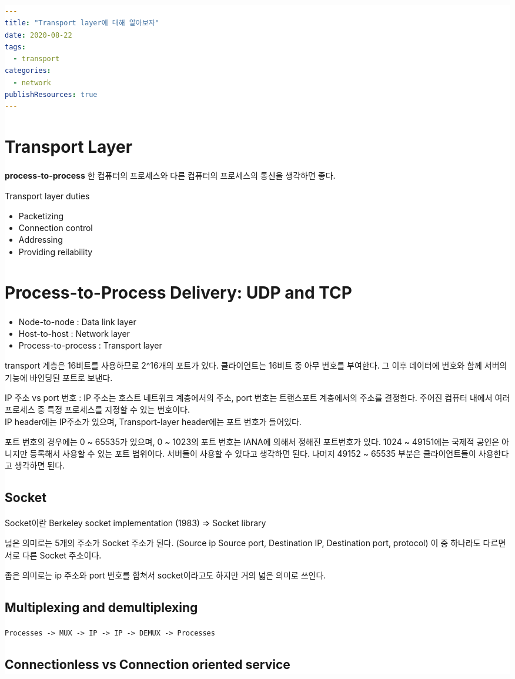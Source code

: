 ```yaml
---
title: "Transport layer에 대해 알아보자"
date: 2020-08-22
tags:
  - transport
categories:
  - network
publishResources: true
---
```


# Transport Layer

**process-to-process** 한 컴퓨터의 프로세스와 다른 컴퓨터의 프로세스의 통신을 생각하면 좋다.  

Transport layer duties

- Packetizing
- Connection control
- Addressing
- Providing reilability

# Process-to-Process Delivery: UDP and TCP

- Node-to-node : Data link layer  
- Host-to-host : Network layer  
- Process-to-process : Transport layer

transport 계층은 16비트를 사용하므로 2^16개의 포트가 있다. 클라이언트는 16비트 중 아무 번호를 부여한다. 그 이후 데이터에 번호와 함께 서버의 기능에 바인딩된 포트로 보낸다.  

IP 주소 vs port 번호 : IP 주소는 호스트 네트워크 계층에서의 주소, port 번호는 트랜스포트 계층에서의 주소를 결정한다. 주어진 컴퓨터 내에서 여러 프로세스 중 특정 프로세스를 지정할 수 있는 번호이다.  
IP header에는 IP주소가 있으며, Transport-layer header에는 포트 번호가 들어있다.  

포트 번호의 경우에는 0 ~ 65535가 있으며, 0 ~ 1023의 포트 번호는 IANA에 의해서 정해진 포트번호가 있다. 1024 ~ 49151에는 국제적 공인은 아니지만 등록해서 사용할 수 있는 포트 범위이다. 서버들이 사용할 수 있다고 생각하면 된다. 나머지 49152 ~ 65535 부분은 클라이언트들이 사용한다고 생각하면 된다.  

## Socket

Socket이란 Berkeley socket implementation (1983) => Socket library  

넓은 의미로는 5개의 주소가 Socket 주소가 된다. (Source ip Source port, Destination IP, Destination port, protocol) 이 중 하나라도 다르면 서로 다른 Socket 주소이다.  

좁은 의미로는 ip 주소와 port 번호를 합쳐서 socket이라고도 하지만 거의 넓은 의미로 쓰인다.  

## Multiplexing and demultiplexing  

`Processes -> MUX -> IP -> IP -> DEMUX -> Processes`

## Connectionless vs Connection oriented service
